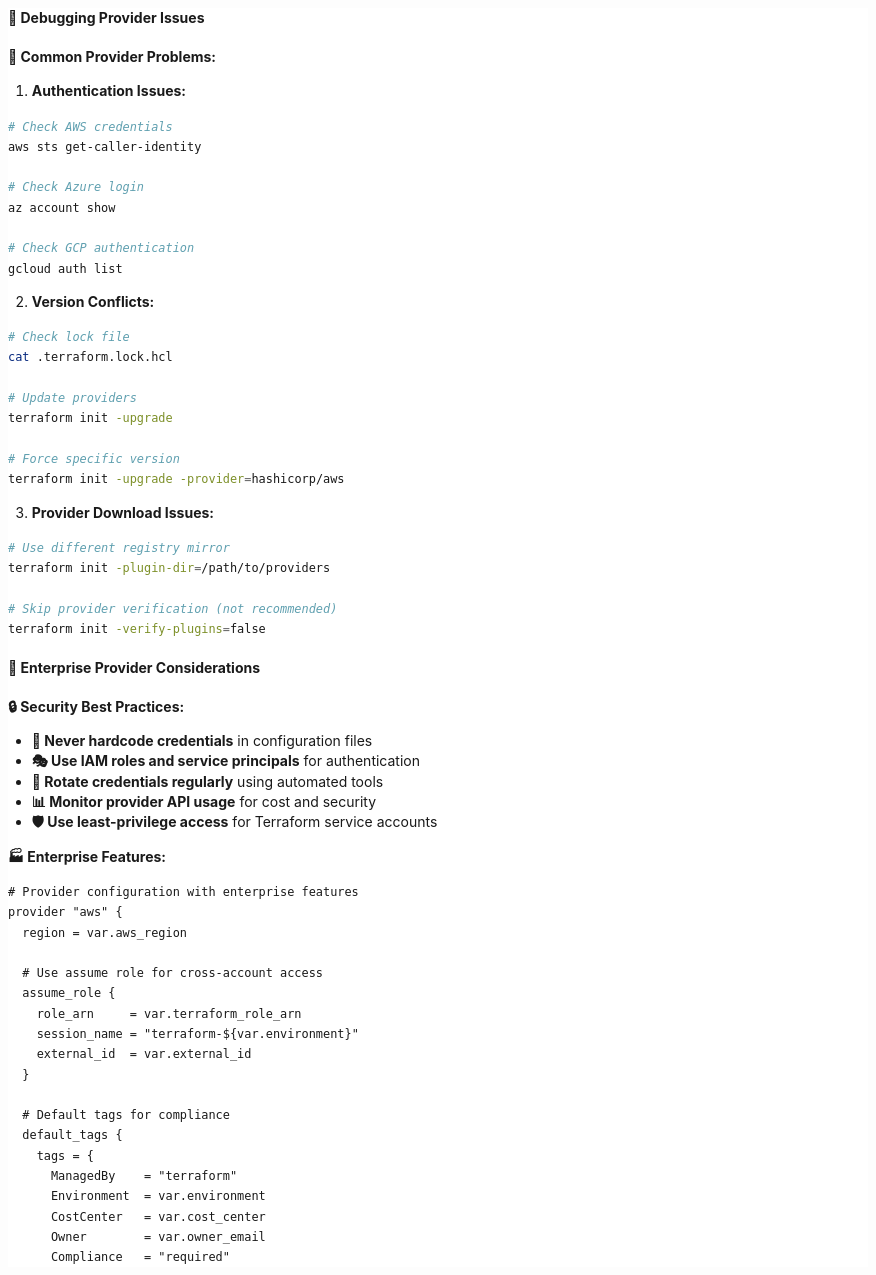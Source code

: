#### 🐛 Debugging Provider Issues

**🔧 Common Provider Problems:**

1. **Authentication Issues:**
```bash
# Check AWS credentials
aws sts get-caller-identity

# Check Azure login
az account show

# Check GCP authentication
gcloud auth list
```

2. **Version Conflicts:**
```bash
# Check lock file
cat .terraform.lock.hcl

# Update providers
terraform init -upgrade

# Force specific version
terraform init -upgrade -provider=hashicorp/aws
```

3. **Provider Download Issues:**
```bash
# Use different registry mirror
terraform init -plugin-dir=/path/to/providers

# Skip provider verification (not recommended)
terraform init -verify-plugins=false
```

#### 🏢 Enterprise Provider Considerations

**🔒 Security Best Practices:**
- **🔐 Never hardcode credentials** in configuration files
- **🎭 Use IAM roles and service principals** for authentication
- **🔄 Rotate credentials regularly** using automated tools
- **📊 Monitor provider API usage** for cost and security
- **🛡️ Use least-privilege access** for Terraform service accounts

**🏭 Enterprise Features:**
```hcl
# Provider configuration with enterprise features
provider "aws" {
  region = var.aws_region
  
  # Use assume role for cross-account access
  assume_role {
    role_arn     = var.terraform_role_arn
    session_name = "terraform-${var.environment}"
    external_id  = var.external_id
  }
  
  # Default tags for compliance
  default_tags {
    tags = {
      ManagedBy    = "terraform"
      Environment  = var.environment
      CostCenter   = var.cost_center
      Owner        = var.owner_email
      Compliance   = "required"
```